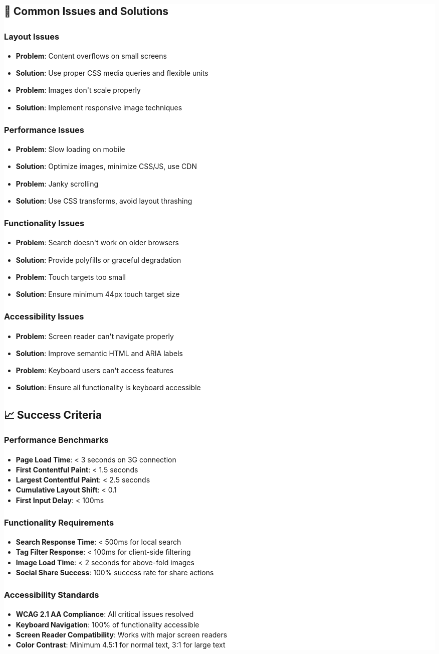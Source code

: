 ## 🐛 Common Issues and Solutions

### Layout Issues
- **Problem**: Content overflows on small screens
- **Solution**: Use proper CSS media queries and flexible units

- **Problem**: Images don't scale properly
- **Solution**: Implement responsive image techniques

### Performance Issues
- **Problem**: Slow loading on mobile
- **Solution**: Optimize images, minimize CSS/JS, use CDN

- **Problem**: Janky scrolling
- **Solution**: Use CSS transforms, avoid layout thrashing

### Functionality Issues
- **Problem**: Search doesn't work on older browsers
- **Solution**: Provide polyfills or graceful degradation

- **Problem**: Touch targets too small
- **Solution**: Ensure minimum 44px touch target size

### Accessibility Issues
- **Problem**: Screen reader can't navigate properly
- **Solution**: Improve semantic HTML and ARIA labels

- **Problem**: Keyboard users can't access features
- **Solution**: Ensure all functionality is keyboard accessible

## 📈 Success Criteria

### Performance Benchmarks
- **Page Load Time**: < 3 seconds on 3G connection
- **First Contentful Paint**: < 1.5 seconds
- **Largest Contentful Paint**: < 2.5 seconds
- **Cumulative Layout Shift**: < 0.1
- **First Input Delay**: < 100ms

### Functionality Requirements
- **Search Response Time**: < 500ms for local search
- **Tag Filter Response**: < 100ms for client-side filtering
- **Image Load Time**: < 2 seconds for above-fold images
- **Social Share Success**: 100% success rate for share actions

### Accessibility Standards
- **WCAG 2.1 AA Compliance**: All critical issues resolved
- **Keyboard Navigation**: 100% of functionality accessible
- **Screen Reader Compatibility**: Works with major screen readers
- **Color Contrast**: Minimum 4.5:1 for normal text, 3:1 for large text
